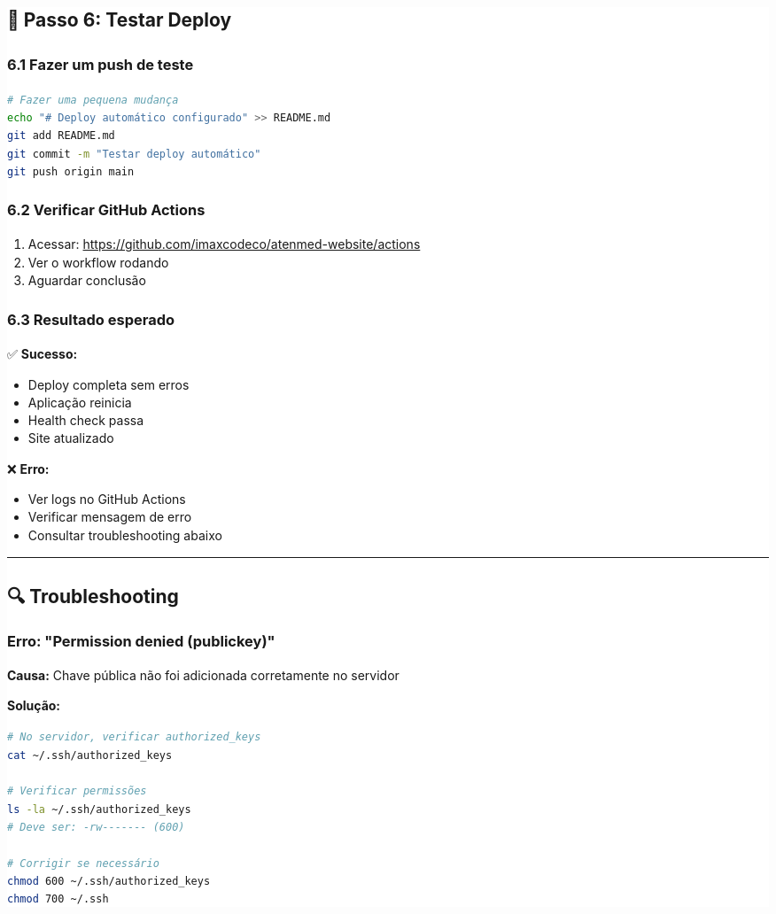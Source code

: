## 🧪 Passo 6: Testar Deploy

### **6.1 Fazer um push de teste**

```bash
# Fazer uma pequena mudança
echo "# Deploy automático configurado" >> README.md
git add README.md
git commit -m "Testar deploy automático"
git push origin main
```

### **6.2 Verificar GitHub Actions**

1. Acessar: https://github.com/imaxcodeco/atenmed-website/actions
2. Ver o workflow rodando
3. Aguardar conclusão

### **6.3 Resultado esperado**

✅ **Sucesso:**

- Deploy completa sem erros
- Aplicação reinicia
- Health check passa
- Site atualizado

❌ **Erro:**

- Ver logs no GitHub Actions
- Verificar mensagem de erro
- Consultar troubleshooting abaixo

---

## 🔍 Troubleshooting

### **Erro: "Permission denied (publickey)"**

**Causa:** Chave pública não foi adicionada corretamente no servidor

**Solução:**

```bash
# No servidor, verificar authorized_keys
cat ~/.ssh/authorized_keys

# Verificar permissões
ls -la ~/.ssh/authorized_keys
# Deve ser: -rw------- (600)

# Corrigir se necessário
chmod 600 ~/.ssh/authorized_keys
chmod 700 ~/.ssh
```
